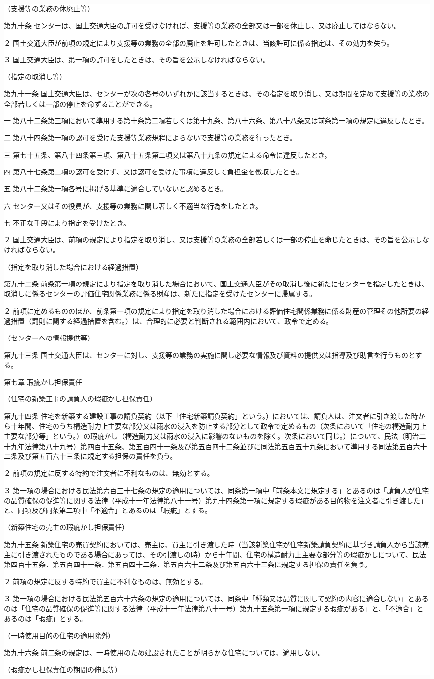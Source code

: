 （支援等の業務の休廃止等）

第九十条 センターは、国土交通大臣の許可を受けなければ、支援等の業務の全部又は一部を休止し、又は廃止してはならない。

２ 国土交通大臣が前項の規定により支援等の業務の全部の廃止を許可したときは、当該許可に係る指定は、その効力を失う。

３ 国土交通大臣は、第一項の許可をしたときは、その旨を公示しなければならない。

（指定の取消し等）

第九十一条 国土交通大臣は、センターが次の各号のいずれかに該当するときは、その指定を取り消し、又は期間を定めて支援等の業務の全部若しくは一部の停止を命ずることができる。

一 第八十二条第三項において準用する第十条第二項若しくは第十九条、第八十六条、第八十八条又は前条第一項の規定に違反したとき。

二 第八十四条第一項の認可を受けた支援等業務規程によらないで支援等の業務を行ったとき。

三 第七十五条、第八十四条第三項、第八十五条第二項又は第八十九条の規定による命令に違反したとき。

四 第八十七条第二項の認可を受けず、又は認可を受けた事項に違反して負担金を徴収したとき。

五 第八十二条第一項各号に掲げる基準に適合していないと認めるとき。

六 センター又はその役員が、支援等の業務に関し著しく不適当な行為をしたとき。

七 不正な手段により指定を受けたとき。

２ 国土交通大臣は、前項の規定により指定を取り消し、又は支援等の業務の全部若しくは一部の停止を命じたときは、その旨を公示しなければならない。

（指定を取り消した場合における経過措置）

第九十二条 前条第一項の規定により指定を取り消した場合において、国土交通大臣がその取消し後に新たにセンターを指定したときは、取消しに係るセンターの評価住宅関係業務に係る財産は、新たに指定を受けたセンターに帰属する。

２ 前項に定めるもののほか、前条第一項の規定により指定を取り消した場合における評価住宅関係業務に係る財産の管理その他所要の経過措置（罰則に関する経過措置を含む。）は、合理的に必要と判断される範囲内において、政令で定める。

（センターへの情報提供等）

第九十三条 国土交通大臣は、センターに対し、支援等の業務の実施に関し必要な情報及び資料の提供又は指導及び助言を行うものとする。

第七章 瑕疵かし担保責任

（住宅の新築工事の請負人の瑕疵かし担保責任）

第九十四条 住宅を新築する建設工事の請負契約（以下「住宅新築請負契約」という。）においては、請負人は、注文者に引き渡した時から十年間、住宅のうち構造耐力上主要な部分又は雨水の浸入を防止する部分として政令で定めるもの（次条において「住宅の構造耐力上主要な部分等」という。）の瑕疵かし（構造耐力又は雨水の浸入に影響のないものを除く。次条において同じ。）について、民法（明治二十九年法律第八十九号）第四百十五条、第五百四十一条及び第五百四十二条並びに同法第五百五十九条において準用する同法第五百六十二条及び第五百六十三条に規定する担保の責任を負う。

２ 前項の規定に反する特約で注文者に不利なものは、無効とする。

３ 第一項の場合における民法第六百三十七条の規定の適用については、同条第一項中「前条本文に規定する」とあるのは「請負人が住宅の品質確保の促進等に関する法律（平成十一年法律第八十一号）第九十四条第一項に規定する瑕疵がある目的物を注文者に引き渡した」と、同項及び同条第二項中「不適合」とあるのは「瑕疵」とする。

（新築住宅の売主の瑕疵かし担保責任）

第九十五条 新築住宅の売買契約においては、売主は、買主に引き渡した時（当該新築住宅が住宅新築請負契約に基づき請負人から当該売主に引き渡されたものである場合にあっては、その引渡しの時）から十年間、住宅の構造耐力上主要な部分等の瑕疵かしについて、民法第四百十五条、第五百四十一条、第五百四十二条、第五百六十二条及び第五百六十三条に規定する担保の責任を負う。

２ 前項の規定に反する特約で買主に不利なものは、無効とする。

３ 第一項の場合における民法第五百六十六条の規定の適用については、同条中「種類又は品質に関して契約の内容に適合しない」とあるのは「住宅の品質確保の促進等に関する法律（平成十一年法律第八十一号）第九十五条第一項に規定する瑕疵がある」と、「不適合」とあるのは「瑕疵」とする。

（一時使用目的の住宅の適用除外）

第九十六条 前二条の規定は、一時使用のため建設されたことが明らかな住宅については、適用しない。

（瑕疵かし担保責任の期間の伸長等）


